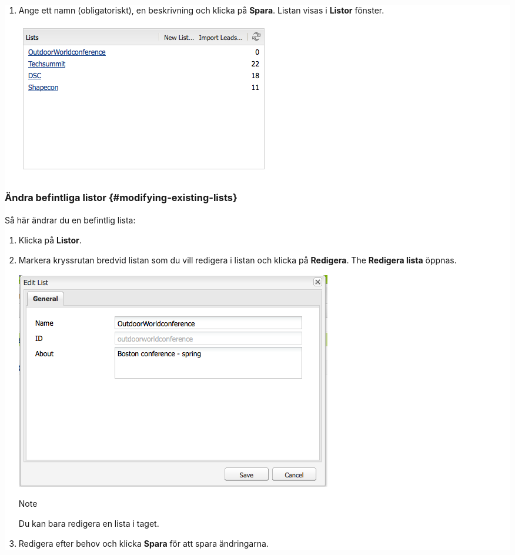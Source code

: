 1. Ange ett namn (obligatoriskt), en beskrivning och klicka på **Spara**. Listan visas i **Listor** fönster.

   ![screen_shot_2012-02-21at125320pm](assets/screen_shot_2012-02-21at125320pm.png)

### Ändra befintliga listor {#modifying-existing-lists}

Så här ändrar du en befintlig lista:

1. Klicka på **Listor**.

1. Markera kryssrutan bredvid listan som du vill redigera i listan och klicka på **Redigera**. The **Redigera lista** öppnas.

   ![screen_shot_2012-02-21at125452pm](assets/screen_shot_2012-02-21at125452pm.png)

   >[!NOTE]
   >
   >Du kan bara redigera en lista i taget.

1. Redigera efter behov och klicka **Spara** för att spara ändringarna.
